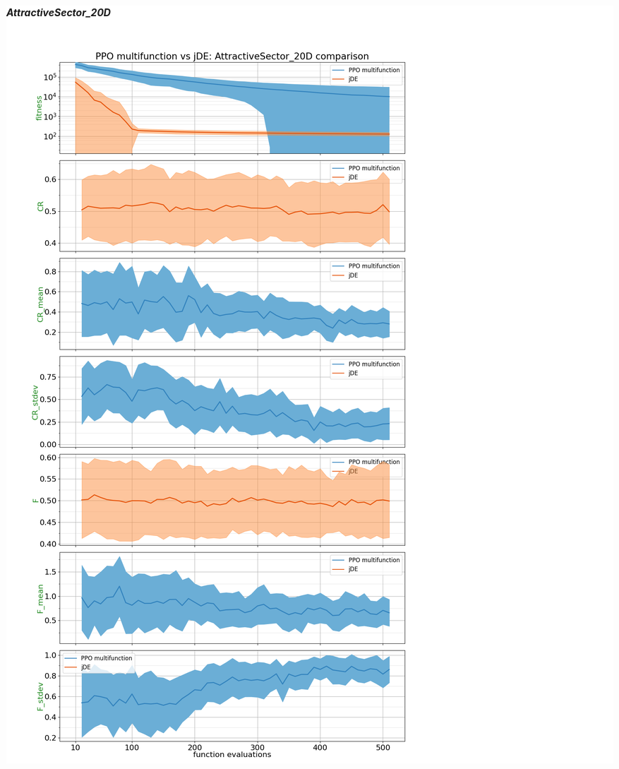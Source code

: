 ##### AttractiveSector_20D

![](imgs\PPO_multifunction_vs_jDE__AttractiveSector_20D_comparison.png)
